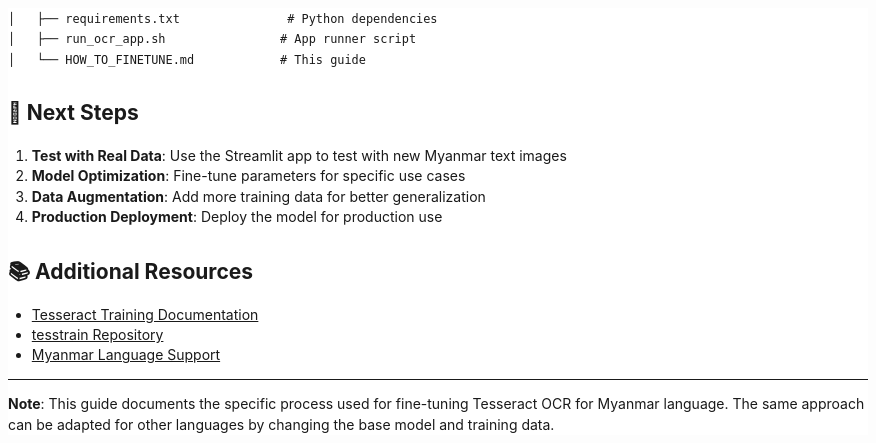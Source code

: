 ```
│   ├── requirements.txt               # Python dependencies
│   ├── run_ocr_app.sh                # App runner script
│   └── HOW_TO_FINETUNE.md            # This guide
```

## 🎯 Next Steps

1. **Test with Real Data**: Use the Streamlit app to test with new Myanmar text images
2. **Model Optimization**: Fine-tune parameters for specific use cases
3. **Data Augmentation**: Add more training data for better generalization
4. **Production Deployment**: Deploy the model for production use

## 📚 Additional Resources

- [Tesseract Training Documentation](https://github.com/tesseract-ocr/tesseract/wiki/TrainingTesseract)
- [tesstrain Repository](https://github.com/tesseract-ocr/tesstrain)
- [Myanmar Language Support](https://github.com/tesseract-ocr/tessdata)

---

**Note**: This guide documents the specific process used for fine-tuning Tesseract OCR for Myanmar language. The same approach can be adapted for other languages by changing the base model and training data. 